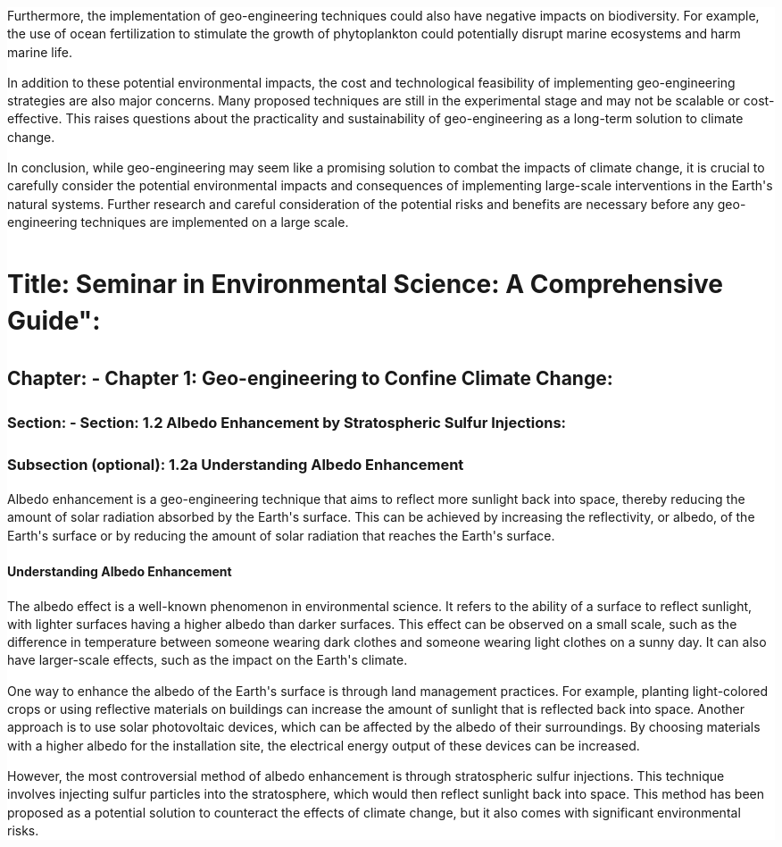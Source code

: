 Furthermore, the implementation of geo-engineering techniques could also have negative impacts on biodiversity. For example, the use of ocean fertilization to stimulate the growth of phytoplankton could potentially disrupt marine ecosystems and harm marine life.

In addition to these potential environmental impacts, the cost and technological feasibility of implementing geo-engineering strategies are also major concerns. Many proposed techniques are still in the experimental stage and may not be scalable or cost-effective. This raises questions about the practicality and sustainability of geo-engineering as a long-term solution to climate change.

In conclusion, while geo-engineering may seem like a promising solution to combat the impacts of climate change, it is crucial to carefully consider the potential environmental impacts and consequences of implementing large-scale interventions in the Earth's natural systems. Further research and careful consideration of the potential risks and benefits are necessary before any geo-engineering techniques are implemented on a large scale.


# Title: Seminar in Environmental Science: A Comprehensive Guide":

## Chapter: - Chapter 1: Geo-engineering to Confine Climate Change:

### Section: - Section: 1.2 Albedo Enhancement by Stratospheric Sulfur Injections:

### Subsection (optional): 1.2a Understanding Albedo Enhancement

Albedo enhancement is a geo-engineering technique that aims to reflect more sunlight back into space, thereby reducing the amount of solar radiation absorbed by the Earth's surface. This can be achieved by increasing the reflectivity, or albedo, of the Earth's surface or by reducing the amount of solar radiation that reaches the Earth's surface.

#### Understanding Albedo Enhancement

The albedo effect is a well-known phenomenon in environmental science. It refers to the ability of a surface to reflect sunlight, with lighter surfaces having a higher albedo than darker surfaces. This effect can be observed on a small scale, such as the difference in temperature between someone wearing dark clothes and someone wearing light clothes on a sunny day. It can also have larger-scale effects, such as the impact on the Earth's climate.

One way to enhance the albedo of the Earth's surface is through land management practices. For example, planting light-colored crops or using reflective materials on buildings can increase the amount of sunlight that is reflected back into space. Another approach is to use solar photovoltaic devices, which can be affected by the albedo of their surroundings. By choosing materials with a higher albedo for the installation site, the electrical energy output of these devices can be increased.

However, the most controversial method of albedo enhancement is through stratospheric sulfur injections. This technique involves injecting sulfur particles into the stratosphere, which would then reflect sunlight back into space. This method has been proposed as a potential solution to counteract the effects of climate change, but it also comes with significant environmental risks.
